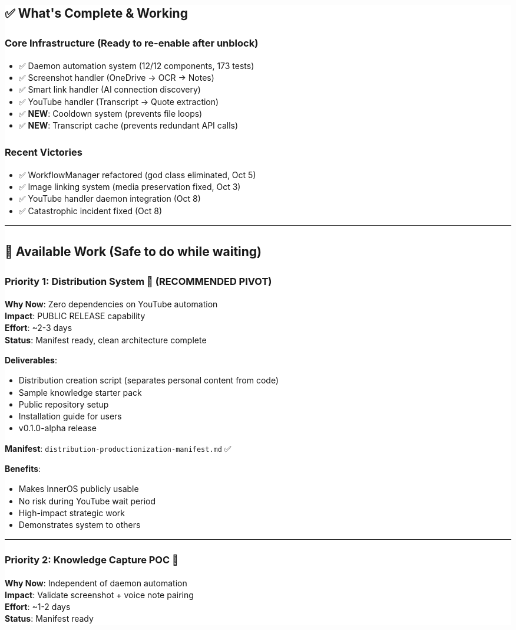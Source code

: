 ## ✅ What's Complete & Working

### **Core Infrastructure** (Ready to re-enable after unblock)
- ✅ Daemon automation system (12/12 components, 173 tests)
- ✅ Screenshot handler (OneDrive → OCR → Notes)
- ✅ Smart link handler (AI connection discovery)
- ✅ YouTube handler (Transcript → Quote extraction)
- ✅ **NEW**: Cooldown system (prevents file loops)
- ✅ **NEW**: Transcript cache (prevents redundant API calls)

### **Recent Victories**
- ✅ WorkflowManager refactored (god class eliminated, Oct 5)
- ✅ Image linking system (media preservation fixed, Oct 3)
- ✅ YouTube handler daemon integration (Oct 8)
- ✅ Catastrophic incident fixed (Oct 8)

---

## 🎯 Available Work (Safe to do while waiting)

### **Priority 1: Distribution System** 🚀 (RECOMMENDED PIVOT)
**Why Now**: Zero dependencies on YouTube automation  
**Impact**: PUBLIC RELEASE capability  
**Effort**: ~2-3 days  
**Status**: Manifest ready, clean architecture complete

**Deliverables**:
- Distribution creation script (separates personal content from code)
- Sample knowledge starter pack
- Public repository setup
- Installation guide for users
- v0.1.0-alpha release

**Manifest**: `distribution-productionization-manifest.md` ✅

**Benefits**:
- Makes InnerOS publicly usable
- No risk during YouTube wait period
- High-impact strategic work
- Demonstrates system to others

---

### **Priority 2: Knowledge Capture POC** 📸
**Why Now**: Independent of daemon automation  
**Impact**: Validate screenshot + voice note pairing  
**Effort**: ~1-2 days  
**Status**: Manifest ready

